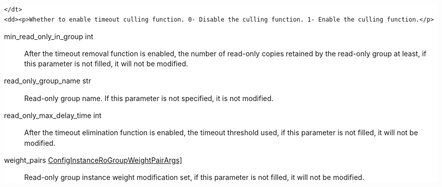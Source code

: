     </dt>
    <dd><p>Whether to enable timeout culling function. 0- Disable the culling function. 1- Enable the culling function.</p>
</dd><dt class="property-optional"
            title="Optional">
        <span id="min_read_only_in_group_python">
<a data-swiftype-name="resource-property" data-swiftype-type="text" href="#min_read_only_in_group_python" style="color: inherit; text-decoration: inherit;">min_<wbr>read_<wbr>only_<wbr>in_<wbr>group</a>
</span>
        <span class="property-indicator"></span>
        <span class="property-type">int</span>
    </dt>
    <dd><p>After the timeout removal function is enabled, the number of read-only copies retained by the read-only group at least, if this parameter is not filled, it will not be modified.</p>
</dd><dt class="property-optional"
            title="Optional">
        <span id="read_only_group_name_python">
<a data-swiftype-name="resource-property" data-swiftype-type="text" href="#read_only_group_name_python" style="color: inherit; text-decoration: inherit;">read_<wbr>only_<wbr>group_<wbr>name</a>
</span>
        <span class="property-indicator"></span>
        <span class="property-type">str</span>
    </dt>
    <dd><p>Read-only group name. If this parameter is not specified, it is not modified.</p>
</dd><dt class="property-optional"
            title="Optional">
        <span id="read_only_max_delay_time_python">
<a data-swiftype-name="resource-property" data-swiftype-type="text" href="#read_only_max_delay_time_python" style="color: inherit; text-decoration: inherit;">read_<wbr>only_<wbr>max_<wbr>delay_<wbr>time</a>
</span>
        <span class="property-indicator"></span>
        <span class="property-type">int</span>
    </dt>
    <dd><p>After the timeout elimination function is enabled, the timeout threshold used, if this parameter is not filled, it will not be modified.</p>
</dd><dt class="property-optional"
            title="Optional">
        <span id="weight_pairs_python">
<a data-swiftype-name="resource-property" data-swiftype-type="text" href="#weight_pairs_python" style="color: inherit; text-decoration: inherit;">weight_<wbr>pairs</a>
</span>
        <span class="property-indicator"></span>
        <span class="property-type"><a href="#configinstancerogroupweightpair">Config<wbr>Instance<wbr>Ro<wbr>Group<wbr>Weight<wbr>Pair<wbr>Args]</a></span>
    </dt>
    <dd><p>Read-only group instance weight modification set, if this parameter is not filled, it will not be modified.</p>
</dd></dl>
</pulumi-choosable>
</div>
